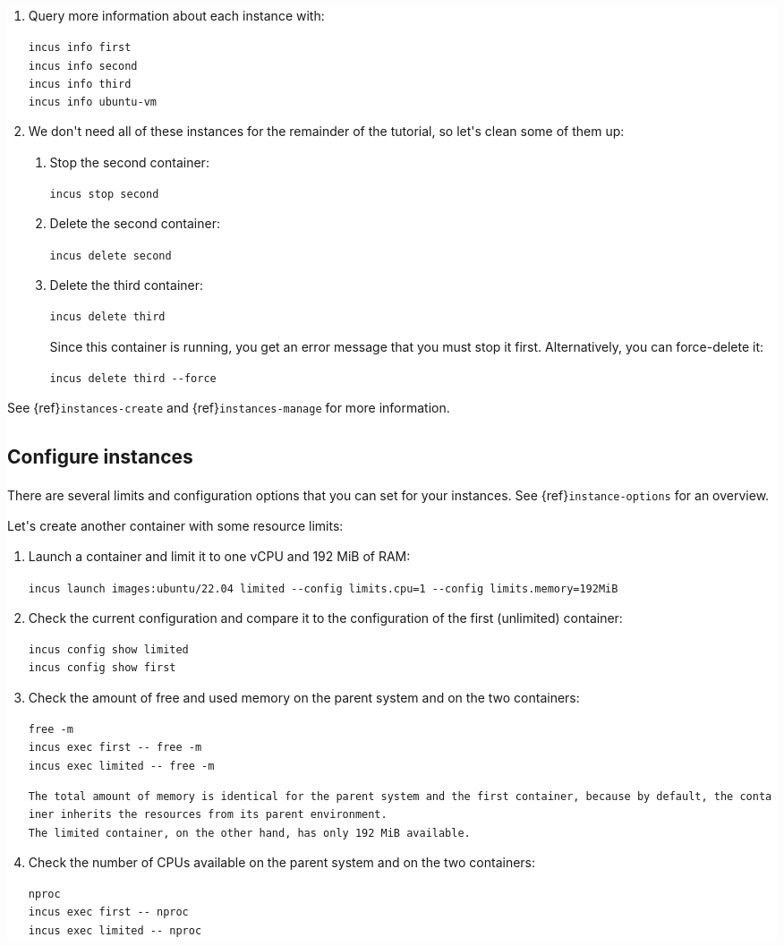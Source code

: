 1. Query more information about each instance with:

       incus info first
       incus info second
       incus info third
       incus info ubuntu-vm

1. We don't need all of these instances for the remainder of the tutorial, so let's clean some of them up:

   1. Stop the second container:

          incus stop second

   1. Delete the second container:

          incus delete second

   1. Delete the third container:

          incus delete third

      Since this container is running, you get an error message that you must stop it first.
      Alternatively, you can force-delete it:

          incus delete third --force

See {ref}`instances-create` and {ref}`instances-manage` for more information.

## Configure instances

There are several limits and configuration options that you can set for your instances.
See {ref}`instance-options` for an overview.

Let's create another container with some resource limits:

1. Launch a container and limit it to one vCPU and 192 MiB of RAM:

       incus launch images:ubuntu/22.04 limited --config limits.cpu=1 --config limits.memory=192MiB

1. Check the current configuration and compare it to the configuration of the first (unlimited) container:

       incus config show limited
       incus config show first

1. Check the amount of free and used memory on the parent system and on the two containers:

       free -m
       incus exec first -- free -m
       incus exec limited -- free -m

   ```{note}
   The total amount of memory is identical for the parent system and the first container, because by default, the container inherits the resources from its parent environment.
   The limited container, on the other hand, has only 192 MiB available.
   ```

1. Check the number of CPUs available on the parent system and on the two containers:

       nproc
       incus exec first -- nproc
       incus exec limited -- nproc
